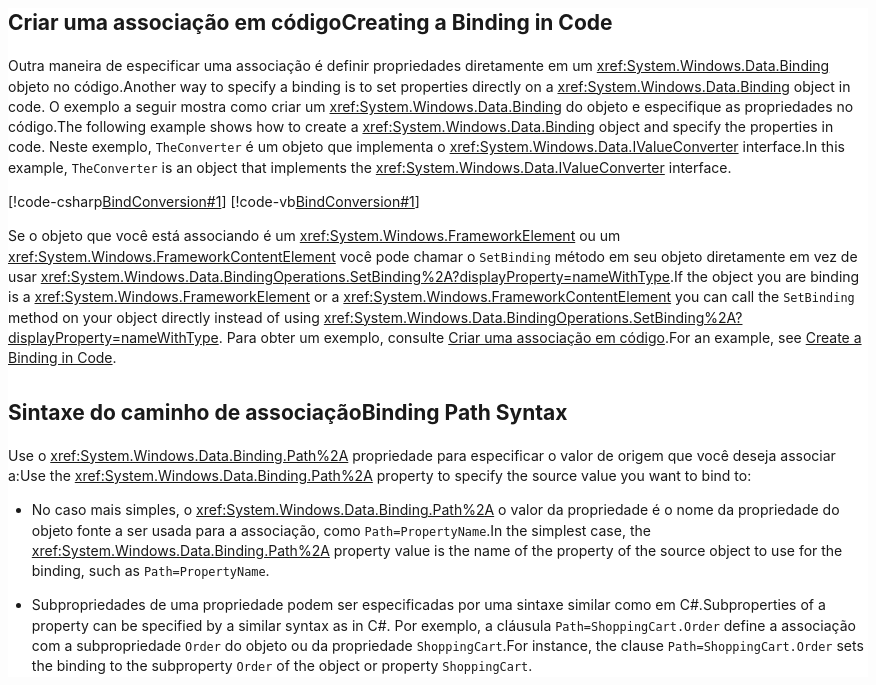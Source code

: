 <a name="BindinginCode"></a>   
## <a name="creating-a-binding-in-code"></a><span data-ttu-id="7ca86-131">Criar uma associação em código</span><span class="sxs-lookup"><span data-stu-id="7ca86-131">Creating a Binding in Code</span></span>  
 <span data-ttu-id="7ca86-132">Outra maneira de especificar uma associação é definir propriedades diretamente em um <xref:System.Windows.Data.Binding> objeto no código.</span><span class="sxs-lookup"><span data-stu-id="7ca86-132">Another way to specify a binding is to set properties directly on a <xref:System.Windows.Data.Binding> object in code.</span></span> <span data-ttu-id="7ca86-133">O exemplo a seguir mostra como criar um <xref:System.Windows.Data.Binding> do objeto e especifique as propriedades no código.</span><span class="sxs-lookup"><span data-stu-id="7ca86-133">The following example shows how to create a <xref:System.Windows.Data.Binding> object and specify the properties in code.</span></span>  <span data-ttu-id="7ca86-134">Neste exemplo, `TheConverter` é um objeto que implementa o <xref:System.Windows.Data.IValueConverter> interface.</span><span class="sxs-lookup"><span data-stu-id="7ca86-134">In this example, `TheConverter` is an object that implements the <xref:System.Windows.Data.IValueConverter> interface.</span></span>  
  
 [!code-csharp[BindConversion#1](~/samples/snippets/csharp/VS_Snippets_Wpf/BindConversion/CSharp/Window1.xaml.cs#1)]
 [!code-vb[BindConversion#1](~/samples/snippets/visualbasic/VS_Snippets_Wpf/BindConversion/visualbasic/window1.xaml.vb#1)]  
  
 <span data-ttu-id="7ca86-135">Se o objeto que você está associando é um <xref:System.Windows.FrameworkElement> ou um <xref:System.Windows.FrameworkContentElement> você pode chamar o `SetBinding` método em seu objeto diretamente em vez de usar <xref:System.Windows.Data.BindingOperations.SetBinding%2A?displayProperty=nameWithType>.</span><span class="sxs-lookup"><span data-stu-id="7ca86-135">If the object you are binding is a <xref:System.Windows.FrameworkElement> or a <xref:System.Windows.FrameworkContentElement> you can call the `SetBinding` method on your object directly instead of using <xref:System.Windows.Data.BindingOperations.SetBinding%2A?displayProperty=nameWithType>.</span></span> <span data-ttu-id="7ca86-136">Para obter um exemplo, consulte [Criar uma associação em código](how-to-create-a-binding-in-code.md).</span><span class="sxs-lookup"><span data-stu-id="7ca86-136">For an example, see [Create a Binding in Code](how-to-create-a-binding-in-code.md).</span></span>  
  
<a name="Path_Syntax"></a>   
## <a name="binding-path-syntax"></a><span data-ttu-id="7ca86-137">Sintaxe do caminho de associação</span><span class="sxs-lookup"><span data-stu-id="7ca86-137">Binding Path Syntax</span></span>  
 <span data-ttu-id="7ca86-138">Use o <xref:System.Windows.Data.Binding.Path%2A> propriedade para especificar o valor de origem que você deseja associar a:</span><span class="sxs-lookup"><span data-stu-id="7ca86-138">Use the <xref:System.Windows.Data.Binding.Path%2A> property to specify the source value you want to bind to:</span></span>  
  
-   <span data-ttu-id="7ca86-139">No caso mais simples, o <xref:System.Windows.Data.Binding.Path%2A> o valor da propriedade é o nome da propriedade do objeto fonte a ser usada para a associação, como `Path=PropertyName`.</span><span class="sxs-lookup"><span data-stu-id="7ca86-139">In the simplest case, the <xref:System.Windows.Data.Binding.Path%2A> property value is the name of the property of the source object to use for the binding, such as `Path=PropertyName`.</span></span>  
  
-   <span data-ttu-id="7ca86-140">Subpropriedades de uma propriedade podem ser especificadas por uma sintaxe similar como em C#.</span><span class="sxs-lookup"><span data-stu-id="7ca86-140">Subproperties of a property can be specified by a similar syntax as in C#.</span></span> <span data-ttu-id="7ca86-141">Por exemplo, a cláusula `Path=ShoppingCart.Order` define a associação com a subpropriedade `Order` do objeto ou da propriedade `ShoppingCart`.</span><span class="sxs-lookup"><span data-stu-id="7ca86-141">For instance, the clause `Path=ShoppingCart.Order` sets the binding to the subproperty `Order` of the object or property `ShoppingCart`.</span></span>  
  